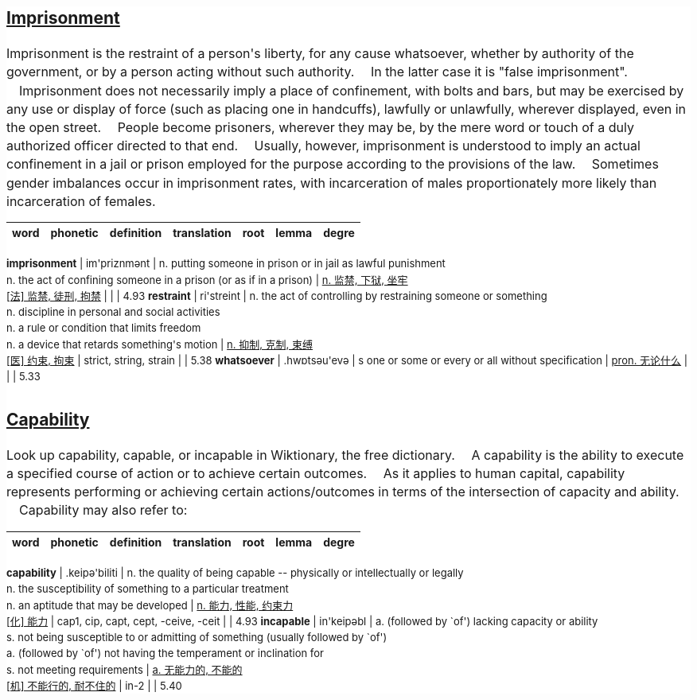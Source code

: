 

## <a href=https://en.wikipedia.org/wiki/Imprisonment>Imprisonment</a> 
<font size=3>
Imprisonment is the restraint of a person's liberty, for any cause whatsoever, whether by authority of the government, or by a person acting without such authority. 　In the latter case it is "false imprisonment". 　Imprisonment does not necessarily imply a place of confinement, with bolts and bars, but may be exercised by any use or display of force (such as placing one in handcuffs), lawfully or unlawfully, wherever displayed, even in the open street. 　People become prisoners, wherever they may be, by the mere word or touch of a duly authorized officer directed to that end. 　Usually, however, imprisonment is understood to imply an actual confinement in a jail or prison employed for the purpose according to the provisions of the law. 　Sometimes gender imbalances occur in imprisonment rates, with incarceration of males proportionately more likely than incarceration of females.
</font>

word | phonetic | definition | translation | root | lemma | degre
---- | ---- | ---- | ---- | ---- | ---- | ----
<font size=2>
<b>imprisonment</b> | im'priznmәnt | n. putting someone in prison or in jail as lawful punishment<br>n. the act of confining someone in a prison (or as if in a prison) | <a href=https://en.wikipedia.org/wiki/imprisonment>n. 监禁, 下狱, 坐牢<br>[法] 监禁, 徒刑, 拘禁</a> |  |  | 4.93
<b>restraint</b> | ri'streint | n. the act of controlling by restraining someone or something<br>n. discipline in personal and social activities<br>n. a rule or condition that limits freedom<br>n. a device that retards something's motion | <a href=https://en.wikipedia.org/wiki/restraint>n. 抑制, 克制, 束缚<br>[医] 约束, 拘束</a> | strict, string, strain |  | 5.38
<b>whatsoever</b> | .hwɒtsәu'evә | s one or some or every or all without specification | <a href=https://en.wikipedia.org/wiki/whatsoever>pron. 无论什么</a> |  |  | 5.33
</font>
<br>



## <a href=https://en.wikipedia.org/wiki/Capability>Capability</a> 
<font size=3>
Look up capability, capable, or incapable in Wiktionary, the free dictionary. 　A capability is the ability to execute a specified course of action or to achieve certain outcomes. 　As it applies to human capital, capability represents performing or achieving certain actions/outcomes in terms of the intersection of capacity and ability. 　Capability may also refer to:
</font>

word | phonetic | definition | translation | root | lemma | degre
---- | ---- | ---- | ---- | ---- | ---- | ----
<font size=2>
<b>capability</b> | .keipә'biliti | n. the quality of being capable -- physically or intellectually or legally<br>n. the susceptibility of something to a particular treatment<br>n. an aptitude that may be developed | <a href=https://en.wikipedia.org/wiki/capability>n. 能力, 性能, 约束力<br>[化] 能力</a> | cap1, cip, capt, cept, -ceive, -ceit |  | 4.93
<b>incapable</b> | in'keipәbl | a. (followed by `of') lacking capacity or ability<br>s. not being susceptible to or admitting of something (usually followed by `of')<br>a. (followed by `of') not having the temperament or inclination for<br>s. not meeting requirements | <a href=https://en.wikipedia.org/wiki/incapable>a. 无能力的, 不能的<br>[机] 不能行的, 耐不住的</a> | in-2 |  | 5.40
</font>
<br>
